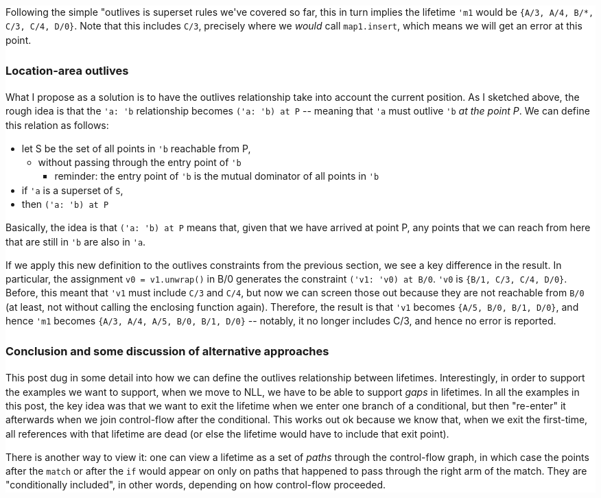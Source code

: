 Following the simple "outlives is superset rules we've covered so far,
this in turn implies the lifetime `'m1` would be `{A/3, A/4, B/*, C/3,
C/4, D/0}`. Note that this includes `C/3`, precisely where we *would*
call `map1.insert`, which means we will get an error at this point.

### Location-area outlives

What I propose as a solution is to have the outlives relationship take
into account the current position. As I sketched above, the rough idea
is that the `'a: 'b` relationship becomes `('a: 'b) at P` -- meaning
that `'a` must outlive `'b` *at the point P*. We can define this
relation as follows:

- let S be the set of all points in `'b` reachable from P,
  - without passing through the entry point of `'b`
    - reminder: the entry point of `'b` is the mutual dominator of all points in `'b`
- if `'a` is a superset of `S`,
- then `('a: 'b) at P`

Basically, the idea is that `('a: 'b) at P` means that, given that we
have arrived at point P, any points that we can reach from here that
are still in `'b` are also in `'a`.

If we apply this new definition to the outlives constraints from the
previous section, we see a key difference in the result. In
particular, the assignment `v0 = v1.unwrap()` in B/0 generates the
constraint `('v1: 'v0) at B/0`. `'v0` is `{B/1, C/3, C/4, D/0}`.
Before, this meant that `'v1` must include `C/3` and `C/4`, but now we
can screen those out because they are not reachable from `B/0` (at
least, not without calling the enclosing function again). Therefore,
the result is that `'v1` becomes `{A/5, B/0, B/1, D/0}`, and hence
`'m1` becomes `{A/3, A/4, A/5, B/0, B/1, D/0}` -- notably, it no
longer includes C/3, and hence no error is reported.

### Conclusion and some discussion of alternative approaches

This post dug in some detail into how we can define the outlives
relationship between lifetimes. Interestingly, in order to support the
examples we want to support, when we move to NLL, we have to be able
to support *gaps* in lifetimes. In all the examples in this post, the
key idea was that we want to exit the lifetime when we enter one
branch of a conditional, but then "re-enter" it afterwards when we
join control-flow after the conditional. This works out ok because we
know that, when we exit the first-time, all references with that
lifetime are dead (or else the lifetime would have to include that
exit point).

There is another way to view it: one can view a lifetime as a set of
*paths* through the control-flow graph, in which case the points after
the `match` or after the `if` would appear on only on paths that
happened to pass through the right arm of the match. They are
"conditionally included", in other words, depending on how
control-flow proceeded.
